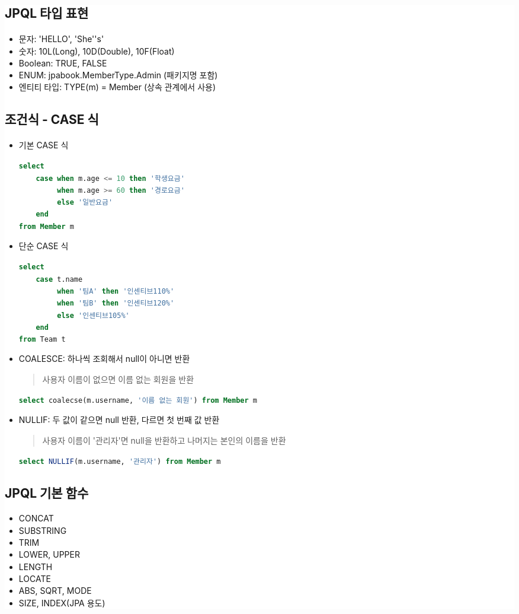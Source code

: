 ## JPQL 타입 표현
* 문자: 'HELLO', 'She''s'
* 숫자: 10L(Long), 10D(Double), 10F(Float)
* Boolean: TRUE, FALSE
* ENUM: jpabook.MemberType.Admin (패키지명 포함)
* 엔티티 타입: TYPE(m) = Member (상속 관계에서 사용)

## 조건식 - CASE 식
* 기본 CASE 식
    ```sql
    select
        case when m.age <= 10 then '학생요금'
             when m.age >= 60 then '경로요금'
             else '일반요금'
        end
    from Member m
    ```

* 단순 CASE 식
    ```sql
    select
        case t.name
             when '팀A' then '인센티브110%'
             when '팀B' then '인센티브120%'
             else '인센티브105%'
        end
    from Team t
    ```
  
* COALESCE: 하나씩 조회해서 null이 아니면 반환
    > 사용자 이름이 없으면 이름 없는 회원을 반환
    ```sql
    select coalecse(m.username, '이름 없는 회원') from Member m
    ```
* NULLIF: 두 값이 같으면 null 반환, 다르면 첫 번째 값 반환
    > 사용자 이름이 '관리자'면 null을 반환하고 나머지는 본인의 이름을 반환
    ```sql
    select NULLIF(m.username, '관리자') from Member m
    ```

## JPQL 기본 함수
* CONCAT
* SUBSTRING
* TRIM
* LOWER, UPPER
* LENGTH
* LOCATE
* ABS, SQRT, MODE
* SIZE, INDEX(JPA 용도)
